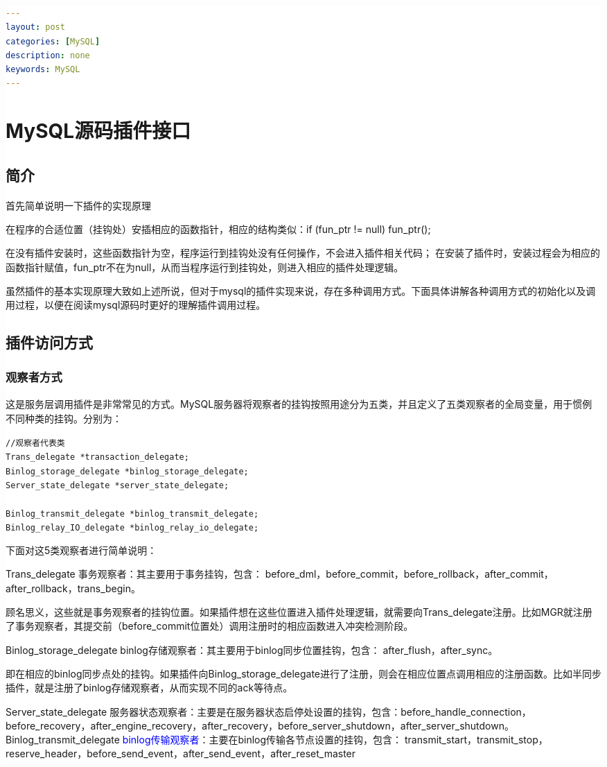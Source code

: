 ```yaml
---
layout: post
categories: [MySQL]
description: none
keywords: MySQL
---
```

# MySQL源码插件接口

## 简介
首先简单说明一下插件的实现原理

在程序的合适位置（挂钩处）安插相应的函数指针，相应的结构类似：if (fun_ptr != null) fun_ptr();

在没有插件安装时，这些函数指针为空，程序运行到挂钩处没有任何操作，不会进入插件相关代码；
在安装了插件时，安装过程会为相应的函数指针赋值，fun_ptr不在为null，从而当程序运行到挂钩处，则进入相应的插件处理逻辑。

虽然插件的基本实现原理大致如上述所说，但对于mysql的插件实现来说，存在多种调用方式。下面具体讲解各种调用方式的初始化以及调用过程，以便在阅读mysql源码时更好的理解插件调用过程。

## 插件访问方式

### 观察者方式
这是服务层调用插件是非常常见的方式。MySQL服务器将观察者的挂钩按照用途分为五类，并且定义了五类观察者的全局变量，用于惯例不同种类的挂钩。分别为：
```
//观察者代表类
Trans_delegate *transaction_delegate;   
Binlog_storage_delegate *binlog_storage_delegate;
Server_state_delegate *server_state_delegate;

Binlog_transmit_delegate *binlog_transmit_delegate;
Binlog_relay_IO_delegate *binlog_relay_io_delegate;
```
下面对这5类观察者进行简单说明：

Trans_delegate 事务观察者：其主要用于事务挂钩，包含：
before_dml，before_commit，before_rollback，after_commit，after_rollback，trans_begin。

顾名思义，这些就是事务观察者的挂钩位置。如果插件想在这些位置进入插件处理逻辑，就需要向Trans_delegate注册。比如MGR就注册了事务观察者，其提交前（before_commit位置处）调用注册时的相应函数进入冲突检测阶段。

Binlog_storage_delegate binlog存储观察者：其主要用于binlog同步位置挂钩，包含：
after_flush，after_sync。

即在相应的binlog同步点处的挂钩。如果插件向Binlog_storage_delegate进行了注册，则会在相应位置点调用相应的注册函数。比如半同步插件，就是注册了binlog存储观察者，从而实现不同的ack等待点。

Server_state_delegate  服务器状态观察者：主要是在服务器状态启停处设置的挂钩，包含：before_handle_connection，before_recovery，after_engine_recovery，after_recovery，before_server_shutdown，after_server_shutdown。
Binlog_transmit_delegate <font color=blue>binlog传输观察者</font>：主要在binlog传输各节点设置的挂钩，包含：
transmit_start，transmit_stop，reserve_header，before_send_event，after_send_event，after_reset_master

